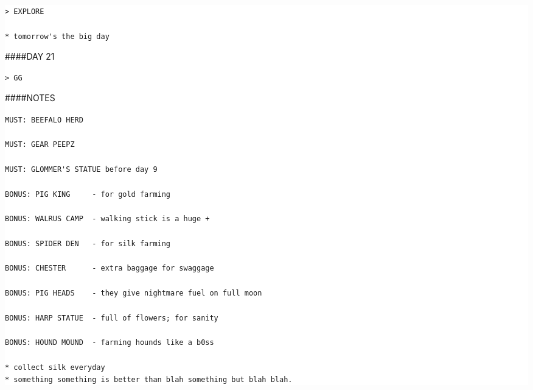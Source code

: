 	> EXPLORE

	* tomorrow's the big day


####DAY 21
	
	> GG



    

####NOTES


	MUST: BEEFALO HERD

	MUST: GEAR PEEPZ	
	
	MUST: GLOMMER'S STATUE before day 9

	BONUS: PIG KING 	- for gold farming
	
	BONUS: WALRUS CAMP  - walking stick is a huge +
	
	BONUS: SPIDER DEN	- for silk farming 
	
	BONUS: CHESTER  	- extra baggage for swaggage
	
	BONUS: PIG HEADS 	- they give nightmare fuel on full moon

	BONUS: HARP STATUE 	- full of flowers; for sanity

	BONUS: HOUND MOUND	- farming hounds like a b0ss

	* collect silk everyday
	* something something is better than blah something but blah blah.
